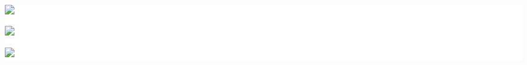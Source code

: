 ![](https://raw.githubusercontent.com/greper/d2-crud-plus/master/packages/d2-crud-plus/doc/image/list.png)

![](https://raw.githubusercontent.com/greper/d2-crud-plus/master/packages/d2-crud-plus/doc/image/add.png)

![](https://raw.githubusercontent.com/greper/d2-crud-plus/master/packages/d2-crud-plus/doc/image/edit.png)



